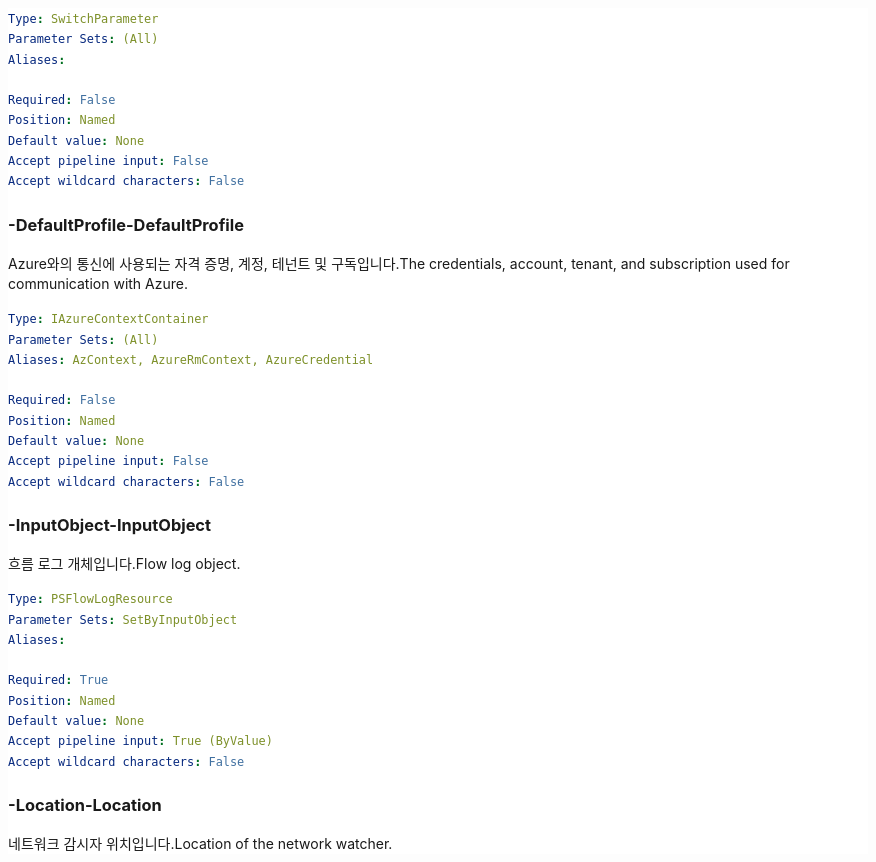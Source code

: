 ```yaml
Type: SwitchParameter
Parameter Sets: (All)
Aliases:

Required: False
Position: Named
Default value: None
Accept pipeline input: False
Accept wildcard characters: False
```

### <span data-ttu-id="36d71-117">-DefaultProfile</span><span class="sxs-lookup"><span data-stu-id="36d71-117">-DefaultProfile</span></span>
<span data-ttu-id="36d71-118">Azure와의 통신에 사용되는 자격 증명, 계정, 테넌트 및 구독입니다.</span><span class="sxs-lookup"><span data-stu-id="36d71-118">The credentials, account, tenant, and subscription used for communication with Azure.</span></span>

```yaml
Type: IAzureContextContainer
Parameter Sets: (All)
Aliases: AzContext, AzureRmContext, AzureCredential

Required: False
Position: Named
Default value: None
Accept pipeline input: False
Accept wildcard characters: False
```

### <span data-ttu-id="36d71-119">-InputObject</span><span class="sxs-lookup"><span data-stu-id="36d71-119">-InputObject</span></span>
<span data-ttu-id="36d71-120">흐름 로그 개체입니다.</span><span class="sxs-lookup"><span data-stu-id="36d71-120">Flow log object.</span></span>

```yaml
Type: PSFlowLogResource
Parameter Sets: SetByInputObject
Aliases:

Required: True
Position: Named
Default value: None
Accept pipeline input: True (ByValue)
Accept wildcard characters: False
```

### <span data-ttu-id="36d71-121">-Location</span><span class="sxs-lookup"><span data-stu-id="36d71-121">-Location</span></span>
<span data-ttu-id="36d71-122">네트워크 감시자 위치입니다.</span><span class="sxs-lookup"><span data-stu-id="36d71-122">Location of the network watcher.</span></span>
